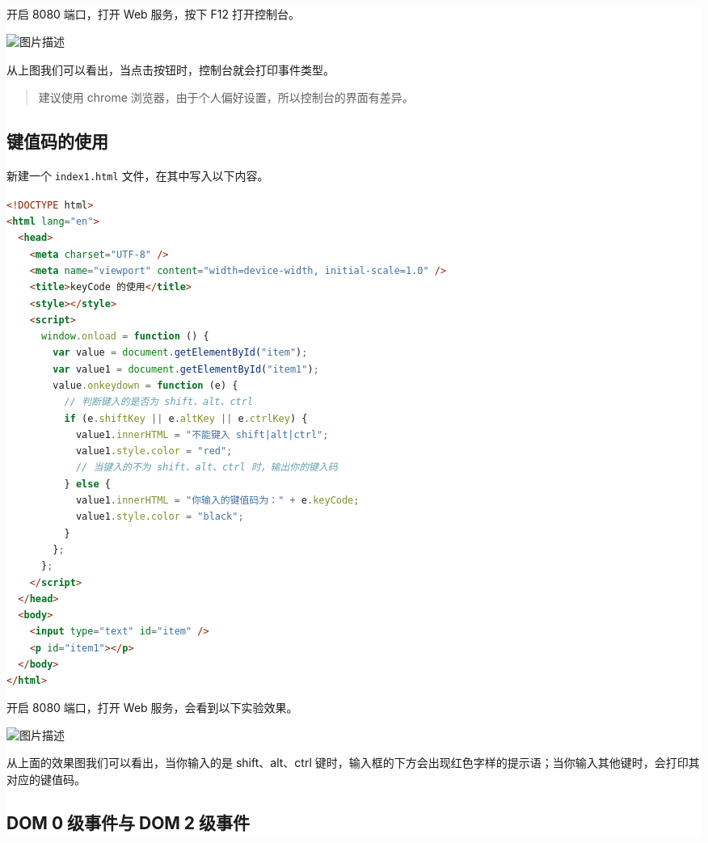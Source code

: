 
开启 8080 端口，打开 Web 服务，按下 F12 打开控制台。

![图片描述](https://doc.shiyanlou.com/courses/uid1347963-20210429-1619667190970)

从上图我们可以看出，当点击按钮时，控制台就会打印事件类型。

> 建议使用 chrome 浏览器，由于个人偏好设置，所以控制台的界面有差异。

## 键值码的使用

新建一个 `index1.html` 文件，在其中写入以下内容。

```html
<!DOCTYPE html>
<html lang="en">
  <head>
    <meta charset="UTF-8" />
    <meta name="viewport" content="width=device-width, initial-scale=1.0" />
    <title>keyCode 的使用</title>
    <style></style>
    <script>
      window.onload = function () {
        var value = document.getElementById("item");
        var value1 = document.getElementById("item1");
        value.onkeydown = function (e) {
          // 判断键入的是否为 shift、alt、ctrl
          if (e.shiftKey || e.altKey || e.ctrlKey) {
            value1.innerHTML = "不能键入 shift|alt|ctrl";
            value1.style.color = "red";
            // 当键入的不为 shift、alt、ctrl 时，输出你的键入码
          } else {
            value1.innerHTML = "你输入的键值码为：" + e.keyCode;
            value1.style.color = "black";
          }
        };
      };
    </script>
  </head>
  <body>
    <input type="text" id="item" />
    <p id="item1"></p>
  </body>
</html>
```

开启 8080 端口，打开 Web 服务，会看到以下实验效果。

![图片描述](https://doc.shiyanlou.com/courses/uid1347963-20210429-1619676740943)

从上面的效果图我们可以看出，当你输入的是 shift、alt、ctrl 键时，输入框的下方会出现红色字样的提示语；当你输入其他键时，会打印其对应的键值码。

## DOM 0 级事件与 DOM 2 级事件
